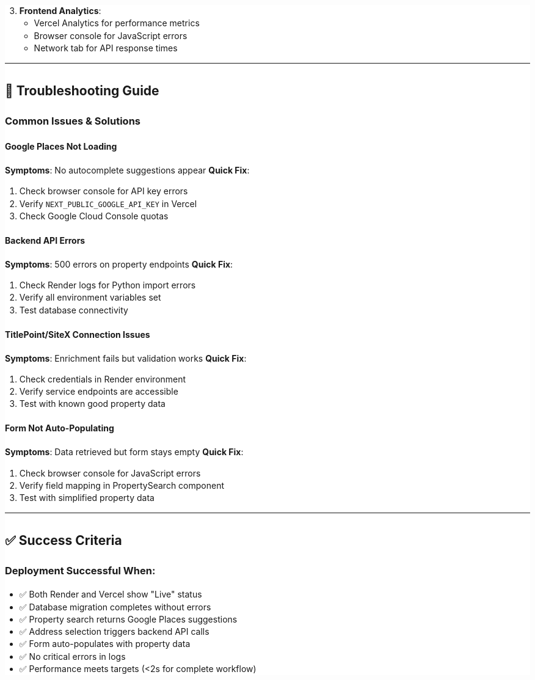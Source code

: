 3. **Frontend Analytics**:
   - Vercel Analytics for performance metrics
   - Browser console for JavaScript errors
   - Network tab for API response times

---

## 🚨 Troubleshooting Guide

### **Common Issues & Solutions**

#### **Google Places Not Loading**
**Symptoms**: No autocomplete suggestions appear
**Quick Fix**:
1. Check browser console for API key errors
2. Verify `NEXT_PUBLIC_GOOGLE_API_KEY` in Vercel
3. Check Google Cloud Console quotas

#### **Backend API Errors**
**Symptoms**: 500 errors on property endpoints
**Quick Fix**:
1. Check Render logs for Python import errors
2. Verify all environment variables set
3. Test database connectivity

#### **TitlePoint/SiteX Connection Issues**
**Symptoms**: Enrichment fails but validation works
**Quick Fix**:
1. Check credentials in Render environment
2. Verify service endpoints are accessible
3. Test with known good property data

#### **Form Not Auto-Populating**
**Symptoms**: Data retrieved but form stays empty
**Quick Fix**:
1. Check browser console for JavaScript errors
2. Verify field mapping in PropertySearch component
3. Test with simplified property data

---

## ✅ Success Criteria

### **Deployment Successful When**:
- ✅ Both Render and Vercel show "Live" status
- ✅ Database migration completes without errors
- ✅ Property search returns Google Places suggestions
- ✅ Address selection triggers backend API calls
- ✅ Form auto-populates with property data
- ✅ No critical errors in logs
- ✅ Performance meets targets (<2s for complete workflow)
